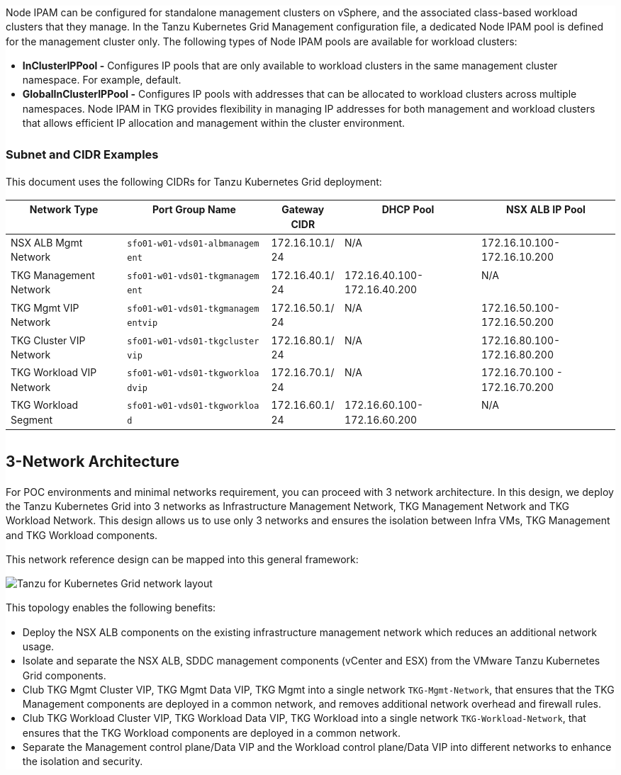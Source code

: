 Node IPAM can be configured for standalone management clusters on vSphere, and the associated class-based workload clusters that they manage. In the Tanzu Kubernetes Grid Management configuration file, a dedicated Node IPAM pool is defined for the management cluster only.
The following types of Node IPAM pools are available for workload clusters:
- **InClusterIPPool -** Configures IP pools that are only available to workload clusters in the same management cluster namespace. For example, default.
- **GlobalInClusterIPPool -** Configures IP pools with addresses that can be allocated to workload clusters across multiple namespaces.
Node IPAM in TKG provides flexibility in managing IP addresses for both management and workload clusters that allows efficient IP allocation and management within the cluster environment.
### Subnet and CIDR Examples

This document uses the following CIDRs for Tanzu Kubernetes Grid deployment:

|**Network Type**|**Port Group Name**|**Gateway CIDR**|**DHCP Pool**|**NSX ALB IP Pool**|
| --- | --- | --- | --- | --- |
|NSX ALB Mgmt Network|`sfo01-w01-vds01-albmanagement`|172.16.10.1/24|N/A|172.16.10.100- 172.16.10.200|
|TKG Management Network|`sfo01-w01-vds01-tkgmanagement`|172.16.40.1/24|172.16.40.100- 172.16.40.200|N/A|
|TKG Mgmt VIP Network|`sfo01-w01-vds01-tkgmanagementvip`|172.16.50.1/24|N/A|172.16.50.100- 172.16.50.200|
|TKG Cluster VIP Network|`sfo01-w01-vds01-tkgclustervip`|172.16.80.1/24|N/A|172.16.80.100- 172.16.80.200|
|TKG Workload VIP Network|`sfo01-w01-vds01-tkgworkloadvip`|172.16.70.1/24|N/A|172.16.70.100 - 172.16.70.200|
|TKG Workload Segment|`sfo01-w01-vds01-tkgworkload`|172.16.60.1/24|172.16.60.100- 172.16.60.200|N/A|

## 3-Network Architecture

For POC environments and minimal networks requirement, you can proceed with 3 network architecture. In this design, we deploy the Tanzu Kubernetes Grid into 3 networks as Infrastructure Management Network, TKG Management Network and TKG Workload Network. This design allows us to use only 3 networks and ensures the isolation between Infra VMs, TKG Management and TKG Workload components. 

This network reference design can be mapped into this general framework:

![Tanzu for Kubernetes Grid network layout](img/tko-on-vsphere/3-network-architecture.jpg)



This topology enables the following benefits:
- Deploy the NSX ALB components on the existing infrastructure management network which reduces an additional network usage. 
- Isolate and separate the NSX ALB, SDDC management components (vCenter and ESX) from the VMware Tanzu Kubernetes Grid components.
- Club TKG Mgmt Cluster VIP, TKG Mgmt Data VIP, TKG Mgmt into a single network `TKG-Mgmt-Network`, that ensures that the TKG Management components are deployed in a common network, and removes additional network overhead and firewall rules.
- Club TKG Workload Cluster VIP, TKG Workload Data VIP, TKG Workload into a single network `TKG-Workload-Network`, that ensures that the TKG Workload components are deployed in a common network.
- Separate the Management control plane/Data VIP and the Workload control plane/Data VIP into different networks to enhance the isolation and security. 
